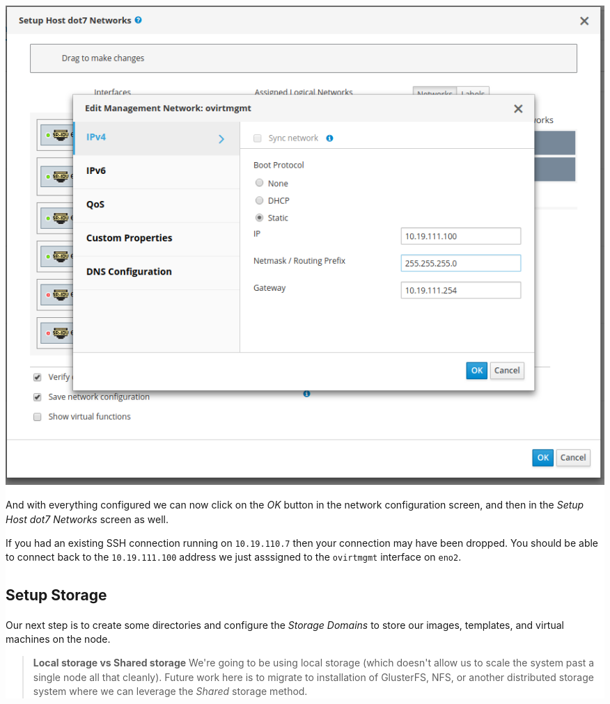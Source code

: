 ![ovirtmgmt interface static address](docs/images/data-center-ovirtmgmt-static-address.png)

And with everything configured we can now click on the _OK_ button in the network
configuration screen, and then in the _Setup Host dot7 Networks_ screen as well.

If you had an existing SSH connection running on `10.19.110.7` then your connection
may have been dropped. You should be able to connect back to the `10.19.111.100`
address we just asssigned to the `ovirtmgmt` interface on `eno2`.

## Setup Storage

Our next step is to create some directories and configure the _Storage Domains_
to store our images, templates, and virtual machines on the node. 

> **Local storage vs Shared storage**
> We're going to be using local storage (which doesn't allow us to scale the
> system past a single node all that cleanly). Future work here is to migrate
> to installation of GlusterFS, NFS, or another distributed storage system
> where we can leverage the _Shared_ storage method.
